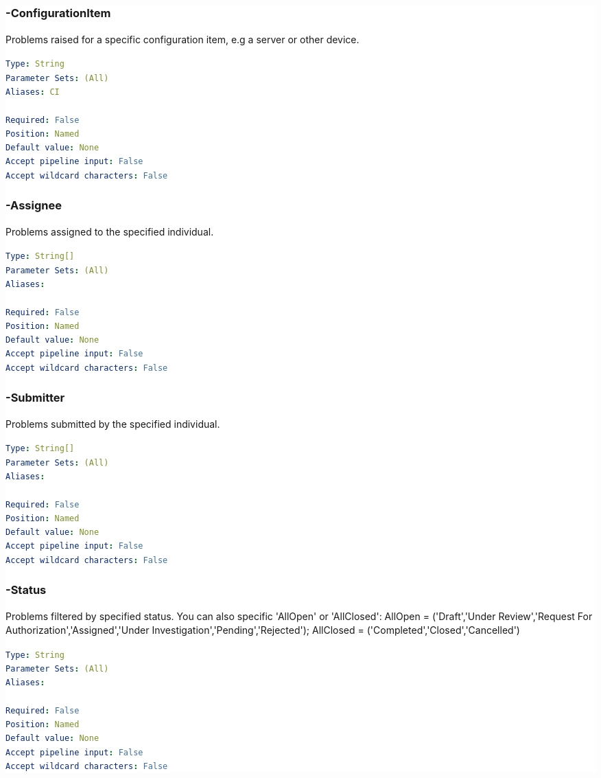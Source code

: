 ### -ConfigurationItem
Problems raised for a specific configuration item, e.g a server or other device.

```yaml
Type: String
Parameter Sets: (All)
Aliases: CI

Required: False
Position: Named
Default value: None
Accept pipeline input: False
Accept wildcard characters: False
```

### -Assignee
Problems assigned to the specified individual.

```yaml
Type: String[]
Parameter Sets: (All)
Aliases:

Required: False
Position: Named
Default value: None
Accept pipeline input: False
Accept wildcard characters: False
```

### -Submitter
Problems submitted by the specified individual.

```yaml
Type: String[]
Parameter Sets: (All)
Aliases:

Required: False
Position: Named
Default value: None
Accept pipeline input: False
Accept wildcard characters: False
```

### -Status
Problems filtered by specified status.
You can also specific 'AllOpen' or 'AllClosed': AllOpen = ('Draft','Under Review','Request For Authorization','Assigned','Under Investigation','Pending','Rejected'); AllClosed = ('Completed','Closed','Cancelled')

```yaml
Type: String
Parameter Sets: (All)
Aliases:

Required: False
Position: Named
Default value: None
Accept pipeline input: False
Accept wildcard characters: False
```
